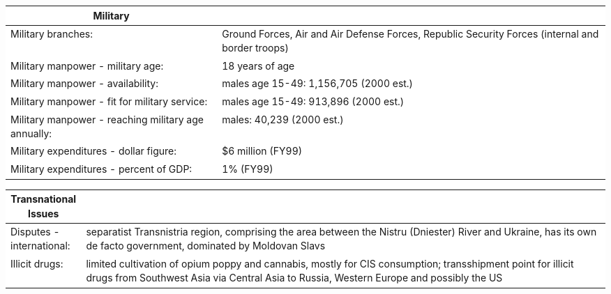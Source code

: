 | Military |   |
| --- | --- |
| Military branches: | Ground Forces, Air and Air Defense Forces, Republic Security Forces (internal and border troops) |
| Military manpower - military age: | 18 years of age |
| Military manpower - availability: | males age 15-49: 1,156,705 (2000 est.) |
| Military manpower - fit for military service: | males age 15-49: 913,896 (2000 est.) |
| Military manpower - reaching military age annually: | males: 40,239 (2000 est.) |
| Military expenditures - dollar figure: | $6 million (FY99) |
| Military expenditures - percent of GDP: | 1% (FY99) |

| Transnational Issues |   |
| --- | --- |
| Disputes - international: | separatist Transnistria region, comprising the area between the Nistru (Dniester) River and Ukraine, has its own de facto government, dominated by Moldovan Slavs |
| Illicit drugs: | limited cultivation of opium poppy and cannabis, mostly for CIS consumption; transshipment point for illicit drugs from Southwest Asia via Central Asia to Russia, Western Europe and possibly the US |
